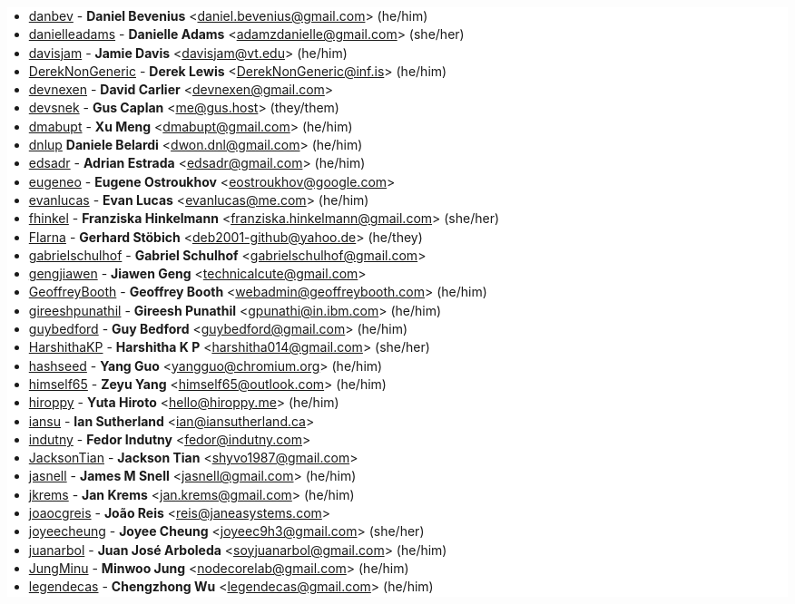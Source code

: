 * [danbev](https://github.com/danbev) -
  **Daniel Bevenius** \<daniel.bevenius@gmail.com> (he/him)
* [danielleadams](https://github.com/danielleadams) -
  **Danielle Adams** \<adamzdanielle@gmail.com> (she/her)
* [davisjam](https://github.com/davisjam) -
  **Jamie Davis** \<davisjam@vt.edu> (he/him)
* [DerekNonGeneric](https://github.com/DerekNonGeneric) -
  **Derek Lewis** \<DerekNonGeneric@inf.is> (he/him)
* [devnexen](https://github.com/devnexen) -
  **David Carlier** \<devnexen@gmail.com>
* [devsnek](https://github.com/devsnek) -
  **Gus Caplan** \<me@gus.host> (they/them)
* [dmabupt](https://github.com/dmabupt) -
  **Xu Meng** \<dmabupt@gmail.com> (he/him)
* [dnlup](https://github.com/dnlup)
  **Daniele Belardi** \<dwon.dnl@gmail.com> (he/him)
* [edsadr](https://github.com/edsadr) -
  **Adrian Estrada** \<edsadr@gmail.com> (he/him)
* [eugeneo](https://github.com/eugeneo) -
  **Eugene Ostroukhov** \<eostroukhov@google.com>
* [evanlucas](https://github.com/evanlucas) -
  **Evan Lucas** \<evanlucas@me.com> (he/him)
* [fhinkel](https://github.com/fhinkel) -
  **Franziska Hinkelmann** \<franziska.hinkelmann@gmail.com> (she/her)
* [Flarna](https://github.com/Flarna) -
  **Gerhard Stöbich** \<deb2001-github@yahoo.de>  (he/they)
* [gabrielschulhof](https://github.com/gabrielschulhof) -
  **Gabriel Schulhof** \<gabrielschulhof@gmail.com>
* [gengjiawen](https://github.com/gengjiawen) -
  **Jiawen Geng** \<technicalcute@gmail.com>
* [GeoffreyBooth](https://github.com/geoffreybooth) -
  **Geoffrey Booth** \<webadmin@geoffreybooth.com> (he/him)
* [gireeshpunathil](https://github.com/gireeshpunathil) -
  **Gireesh Punathil** \<gpunathi@in.ibm.com> (he/him)
* [guybedford](https://github.com/guybedford) -
  **Guy Bedford** \<guybedford@gmail.com> (he/him)
* [HarshithaKP](https://github.com/HarshithaKP) -
  **Harshitha K P** \<harshitha014@gmail.com> (she/her)
* [hashseed](https://github.com/hashseed) -
  **Yang Guo** \<yangguo@chromium.org> (he/him)
* [himself65](https://github.com/himself65) -
  **Zeyu Yang** \<himself65@outlook.com> (he/him)
* [hiroppy](https://github.com/hiroppy) -
  **Yuta Hiroto** \<hello@hiroppy.me> (he/him)
* [iansu](https://github.com/iansu) -
  **Ian Sutherland** \<ian@iansutherland.ca>
* [indutny](https://github.com/indutny) -
  **Fedor Indutny** \<fedor@indutny.com>
* [JacksonTian](https://github.com/JacksonTian) -
  **Jackson Tian** \<shyvo1987@gmail.com>
* [jasnell](https://github.com/jasnell) -
  **James M Snell** \<jasnell@gmail.com> (he/him)
* [jkrems](https://github.com/jkrems) -
  **Jan Krems** \<jan.krems@gmail.com> (he/him)
* [joaocgreis](https://github.com/joaocgreis) -
  **João Reis** \<reis@janeasystems.com>
* [joyeecheung](https://github.com/joyeecheung) -
  **Joyee Cheung** \<joyeec9h3@gmail.com> (she/her)
* [juanarbol](https://github.com/juanarbol) -
  **Juan José Arboleda** \<soyjuanarbol@gmail.com> (he/him)
* [JungMinu](https://github.com/JungMinu) -
  **Minwoo Jung** \<nodecorelab@gmail.com> (he/him)
* [legendecas](https://github.com/legendecas) -
  **Chengzhong Wu** \<legendecas@gmail.com> (he/him)